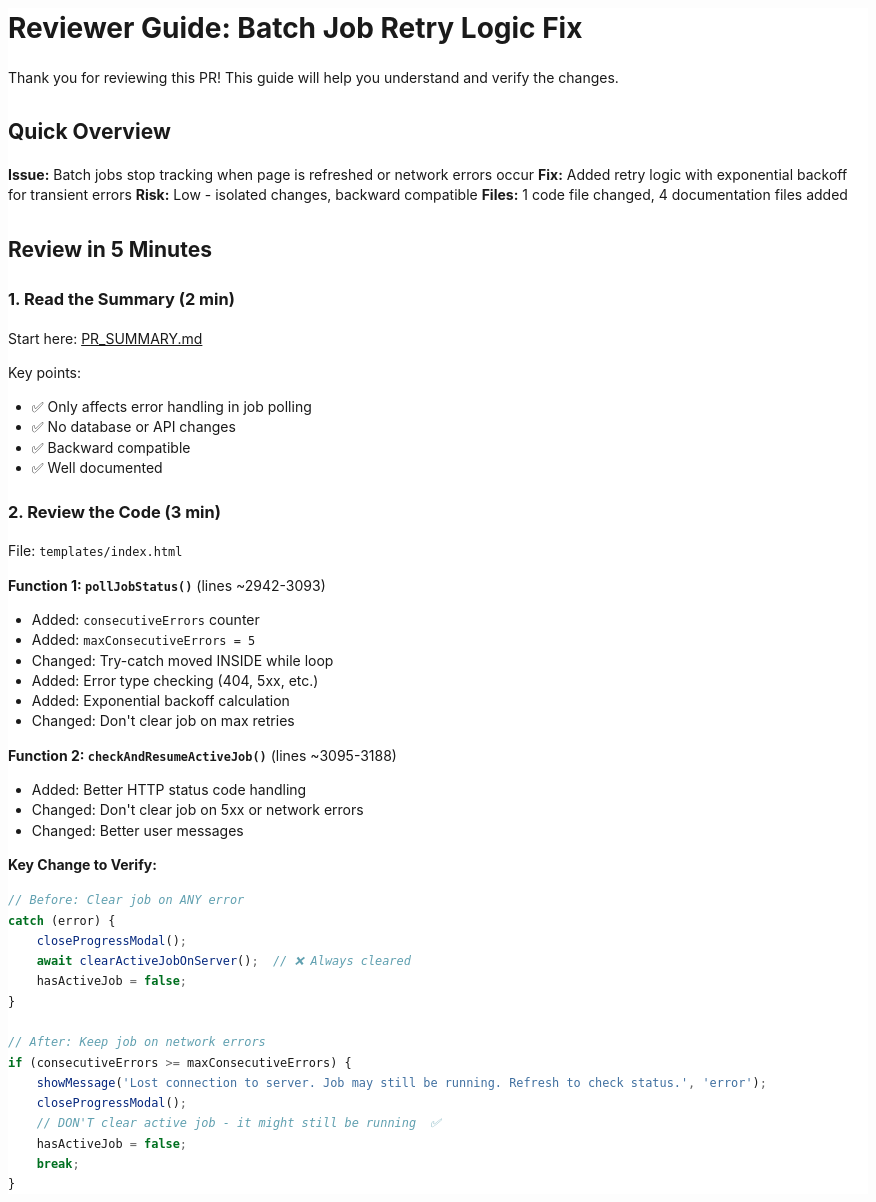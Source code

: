 # Reviewer Guide: Batch Job Retry Logic Fix

Thank you for reviewing this PR! This guide will help you understand and verify the changes.

## Quick Overview

**Issue:** Batch jobs stop tracking when page is refreshed or network errors occur
**Fix:** Added retry logic with exponential backoff for transient errors
**Risk:** Low - isolated changes, backward compatible
**Files:** 1 code file changed, 4 documentation files added

## Review in 5 Minutes

### 1. Read the Summary (2 min)
Start here: [PR_SUMMARY.md](PR_SUMMARY.md)

Key points:
- ✅ Only affects error handling in job polling
- ✅ No database or API changes
- ✅ Backward compatible
- ✅ Well documented

### 2. Review the Code (3 min)
File: `templates/index.html`

**Function 1: `pollJobStatus()`** (lines ~2942-3093)
- Added: `consecutiveErrors` counter
- Added: `maxConsecutiveErrors = 5`
- Changed: Try-catch moved INSIDE while loop
- Added: Error type checking (404, 5xx, etc.)
- Added: Exponential backoff calculation
- Changed: Don't clear job on max retries

**Function 2: `checkAndResumeActiveJob()`** (lines ~3095-3188)
- Added: Better HTTP status code handling
- Changed: Don't clear job on 5xx or network errors
- Changed: Better user messages

**Key Change to Verify:**
```javascript
// Before: Clear job on ANY error
catch (error) {
    closeProgressModal();
    await clearActiveJobOnServer();  // ❌ Always cleared
    hasActiveJob = false;
}

// After: Keep job on network errors
if (consecutiveErrors >= maxConsecutiveErrors) {
    showMessage('Lost connection to server. Job may still be running. Refresh to check status.', 'error');
    closeProgressModal();
    // DON'T clear active job - it might still be running  ✅
    hasActiveJob = false;
    break;
}
```
